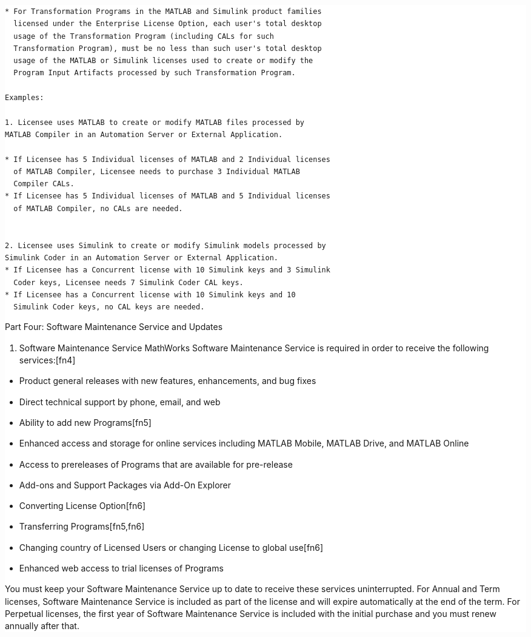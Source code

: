     * For Transformation Programs in the MATLAB and Simulink product families
      licensed under the Enterprise License Option, each user's total desktop
      usage of the Transformation Program (including CALs for such
      Transformation Program), must be no less than such user's total desktop
      usage of the MATLAB or Simulink licenses used to create or modify the
      Program Input Artifacts processed by such Transformation Program.

    Examples:

    1. Licensee uses MATLAB to create or modify MATLAB files processed by
    MATLAB Compiler in an Automation Server or External Application.

    * If Licensee has 5 Individual licenses of MATLAB and 2 Individual licenses
      of MATLAB Compiler, Licensee needs to purchase 3 Individual MATLAB
      Compiler CALs.
    * If Licensee has 5 Individual licenses of MATLAB and 5 Individual licenses
      of MATLAB Compiler, no CALs are needed.


    2. Licensee uses Simulink to create or modify Simulink models processed by
    Simulink Coder in an Automation Server or External Application.
    * If Licensee has a Concurrent license with 10 Simulink keys and 3 Simulink
      Coder keys, Licensee needs 7 Simulink Coder CAL keys.
    * If Licensee has a Concurrent license with 10 Simulink keys and 10
      Simulink Coder keys, no CAL keys are needed. 



Part Four: Software Maintenance Service and Updates

1. Software Maintenance Service
MathWorks Software Maintenance Service is required in order to receive the
following services:[fn4] 

* Product general releases with new features, enhancements, and bug fixes

* Direct technical support by phone, email, and web

* Ability to add new Programs[fn5]

* Enhanced access and storage for online services including MATLAB Mobile, MATLAB 
  Drive, and MATLAB Online 

* Access to prereleases of Programs that are available for pre-release 

* Add-ons and Support Packages via Add-On Explorer

* Converting License Option[fn6]

* Transferring Programs[fn5,fn6]

* Changing country of Licensed Users or changing License to global use[fn6]

* Enhanced web access to trial licenses of Programs 

You must keep your Software Maintenance Service up to date to receive these
services uninterrupted.  For Annual and Term licenses, Software Maintenance
Service is included as part of the license and will expire automatically at the
end of the term. For Perpetual licenses, the first year of Software Maintenance
Service is included with the initial purchase and you must renew annually after
that. 
